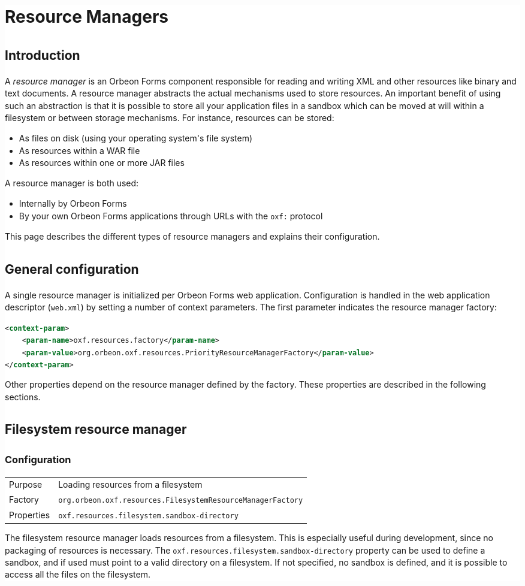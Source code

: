 # Resource Managers

## Introduction

A _resource manager_ is an Orbeon Forms component responsible for reading and writing XML and other resources like binary and text documents. A resource manager abstracts the actual mechanisms used to store resources. An important benefit of using such an abstraction is that it is possible to store all your application files in a sandbox which can be moved at will within a filesystem or between storage mechanisms. For instance, resources can be stored:

* As files on disk (using your operating system's file system)
* As resources within a WAR file
* As resources within one or more JAR files

A resource manager is both used:

* Internally by Orbeon Forms
* By your own Orbeon Forms applications through URLs with the `oxf:` protocol

This page describes the different types of resource managers and explains their configuration.

## General configuration

A single resource manager is initialized per Orbeon Forms web application. Configuration is handled in the web application descriptor (`web.xml`) by setting a number of context parameters. The first parameter indicates the resource manager factory:

```xml
<context-param>
    <param-name>oxf.resources.factory</param-name>
    <param-value>org.orbeon.oxf.resources.PriorityResourceManagerFactory</param-value>
</context-param>
```

Other properties depend on the resource manager defined by the factory. These properties are described in the following sections.

## Filesystem resource manager

### Configuration

|   |   |
|---|---|
| Purpose | Loading resources from a filesystem |
| Factory | `org.orbeon.oxf.resources.FilesystemResourceManagerFactory` |
| Properties | `oxf.resources.filesystem.sandbox-directory` |

The filesystem resource manager loads resources from a filesystem. This is especially useful during development, since no packaging of resources is necessary. The `oxf.resources.filesystem.sandbox-directory` property can be used to define a sandbox, and if used must point to a valid directory on a filesystem. If not specified, no sandbox is defined, and it is possible to access all the files on the filesystem.
